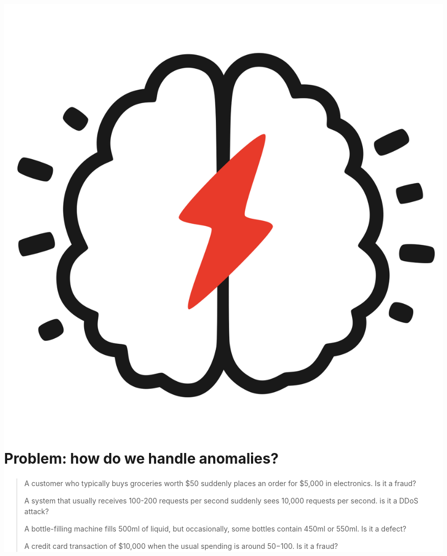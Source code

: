 # <img src="./img/cs.svg" class="title-icon" /> **Problem**: how do we handle anomalies?

> A customer who typically buys groceries worth $50 suddenly places an order for $5,000 in electronics. Is it a fraud?
>
> A system that usually receives 100-200 requests per second suddenly sees 10,000 requests per second. is it a DDoS attack?
>
> A bottle-filling machine fills 500ml of liquid, but occasionally, some bottles contain 450ml or 550ml. Is it a defect?
>
> A credit card transaction of $10,000 when the usual spending is around $50-$100. Is it a fraud?
